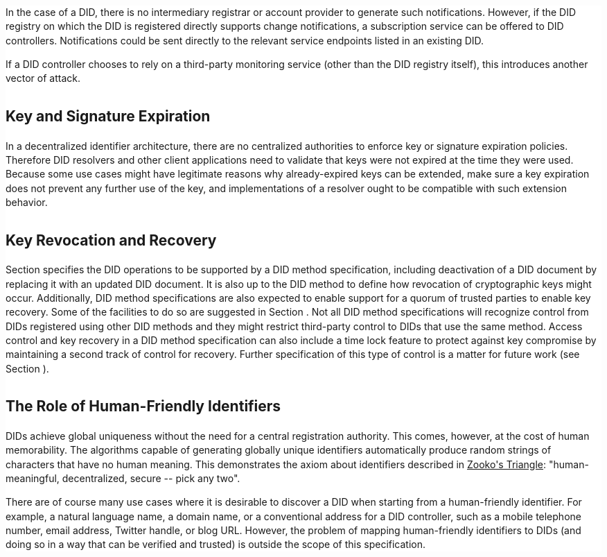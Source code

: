 In the case of a DID, there is no intermediary registrar or account provider
to generate such notifications. However, if the DID registry on which the DID
is registered directly supports change notifications, a subscription service
can be offered to DID controllers. Notifications could be sent directly to the
relevant service endpoints listed in an existing DID.

If a DID controller chooses to rely on a third-party monitoring service (other
than the DID registry itself), this introduces another vector of attack.

##  Key and Signature Expiration

In a decentralized identifier architecture, there are no centralized
authorities to enforce key or signature expiration policies. Therefore DID
resolvers and other client applications need to validate that keys were not
expired at the time they were used. Because some use cases might have
legitimate reasons why already-expired keys can be extended, make sure a key
expiration does not prevent any further use of the key, and implementations of
a resolver ought to be compatible with such extension behavior.

##  Key Revocation and Recovery

Section  specifies the DID operations to be supported by a DID method
specification, including deactivation of a DID document by replacing it with
an updated DID document. It is also up to the DID method to define how
revocation of cryptographic keys might occur. Additionally, DID method
specifications are also expected to enable support for a quorum of trusted
parties to enable key recovery. Some of the facilities to do so are suggested
in Section . Not all DID method specifications will recognize control from
DIDs registered using other DID methods and they might restrict third-party
control to DIDs that use the same method. Access control and key recovery in a
DID method specification can also include a time lock feature to protect
against key compromise by maintaining a second track of control for recovery.
Further specification of this type of control is a matter for future work (see
Section ).

##  The Role of Human-Friendly Identifiers

DIDs achieve global uniqueness without the need for a central registration
authority. This comes, however, at the cost of human memorability. The
algorithms capable of generating globally unique identifiers automatically
produce random strings of characters that have no human meaning. This
demonstrates the axiom about identifiers described in [Zooko's
Triangle](https://en.wikipedia.org/wiki/Zooko%27s_triangle): "human-
meaningful, decentralized, secure -- pick any two".

There are of course many use cases where it is desirable to discover a DID
when starting from a human-friendly identifier. For example, a natural
language name, a domain name, or a conventional address for a DID controller,
such as a mobile telephone number, email address, Twitter handle, or blog URL.
However, the problem of mapping human-friendly identifiers to DIDs (and doing
so in a way that can be verified and trusted) is outside the scope of this
specification.
